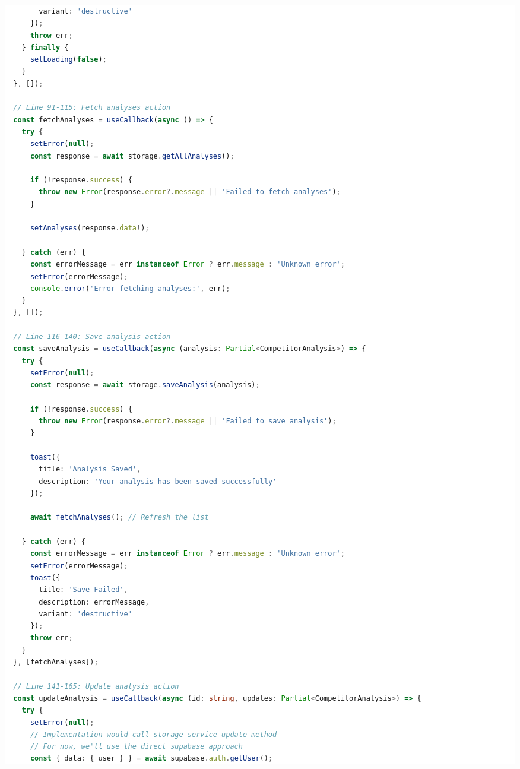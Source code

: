 ```typescript
        variant: 'destructive'
      });
      throw err;
    } finally {
      setLoading(false);
    }
  }, []);

  // Line 91-115: Fetch analyses action
  const fetchAnalyses = useCallback(async () => {
    try {
      setError(null);
      const response = await storage.getAllAnalyses();
      
      if (!response.success) {
        throw new Error(response.error?.message || 'Failed to fetch analyses');
      }

      setAnalyses(response.data!);
      
    } catch (err) {
      const errorMessage = err instanceof Error ? err.message : 'Unknown error';
      setError(errorMessage);
      console.error('Error fetching analyses:', err);
    }
  }, []);

  // Line 116-140: Save analysis action
  const saveAnalysis = useCallback(async (analysis: Partial<CompetitorAnalysis>) => {
    try {
      setError(null);
      const response = await storage.saveAnalysis(analysis);
      
      if (!response.success) {
        throw new Error(response.error?.message || 'Failed to save analysis');
      }

      toast({
        title: 'Analysis Saved',
        description: 'Your analysis has been saved successfully'
      });

      await fetchAnalyses(); // Refresh the list

    } catch (err) {
      const errorMessage = err instanceof Error ? err.message : 'Unknown error';
      setError(errorMessage);
      toast({
        title: 'Save Failed',
        description: errorMessage,
        variant: 'destructive'
      });
      throw err;
    }
  }, [fetchAnalyses]);

  // Line 141-165: Update analysis action
  const updateAnalysis = useCallback(async (id: string, updates: Partial<CompetitorAnalysis>) => {
    try {
      setError(null);
      // Implementation would call storage service update method
      // For now, we'll use the direct supabase approach
      const { data: { user } } = await supabase.auth.getUser();
```